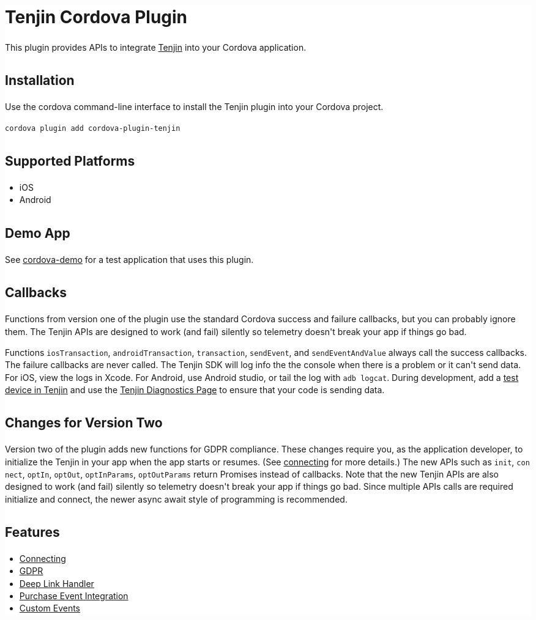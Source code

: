 # Tenjin Cordova Plugin

This plugin provides APIs to integrate [Tenjin](https://tenjin.io) into your Cordova application.

## Installation

Use the cordova command-line interface to install the Tenjin plugin into your Cordova project.

    cordova plugin add cordova-plugin-tenjin

## Supported Platforms

 * iOS
 * Android

## Demo App

See [cordova-demo](https://github.com/tenjin/cordova-demo) for a test application that uses this plugin.

## Callbacks

Functions from version one of the plugin use the standard Cordova success and failure callbacks, but you can probably ignore them. The Tenjin APIs are designed to work (and fail) silently so telemetry doesn't break your app if things go bad. 

Functions `iosTransaction`, `androidTransaction`, `transaction`, `sendEvent`, and `sendEventAndValue` always call the success callbacks. The failure callbacks are never called. The Tenjin SDK will log info the the console when there is a problem or it can't send data. For iOS, view the logs in Xcode. For Android, use Android studio, or tail the log with `adb logcat`. During development, add a [test device in Tenjin](https://www.tenjin.io/dashboard/debug_app_users) and use the [Tenjin Diagnostics Page](https://www.tenjin.io/dashboard/sdk_diagnostics) to ensure that your code is sending data.

## Changes for Version Two

Version two of the plugin adds new functions for GDPR compliance. These changes require you, as the application developer, to initialize the Tenjin in your app when the app starts or resumes. (See [connecting](#connecting) for more details.) The new APIs such as `init`, `connect`, `optIn`, `optOut`, `optInParams`, `optOutParams` return Promises instead of callbacks. Note that the new Tenjin APIs are also designed to work (and fail) silently so telemetry doesn't break your app if things go bad. Since multiple APIs calls are required initialize and connect, the newer async await style of programming is recommended. 

## Features

* [Connecting](#connecting)
* [GDPR](#gdpr)
* [Deep Link Handler](#register-deep-link-handler)
* [Purchase Event Integration](#purchase-event-integration)
* [Custom Events](#custom-events)
